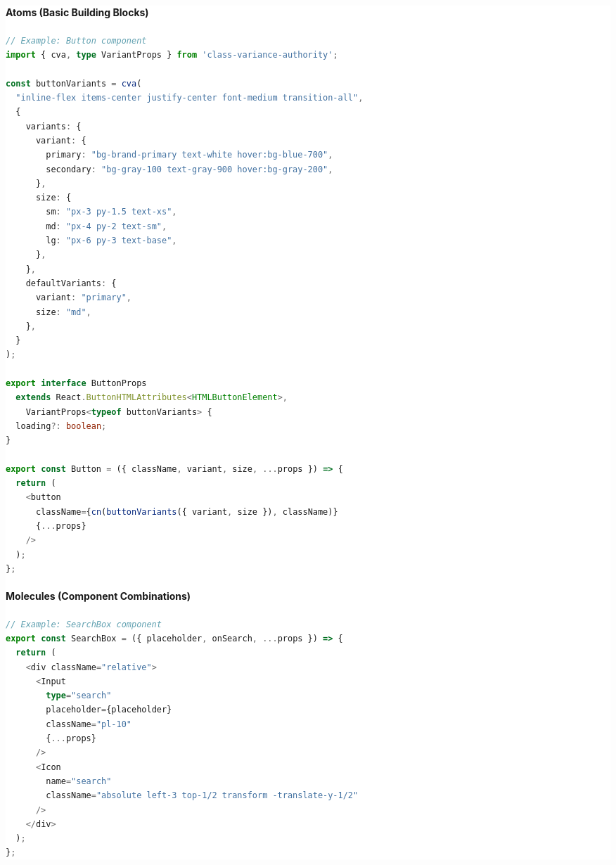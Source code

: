#### Atoms (Basic Building Blocks)
```typescript
// Example: Button component
import { cva, type VariantProps } from 'class-variance-authority';

const buttonVariants = cva(
  "inline-flex items-center justify-center font-medium transition-all",
  {
    variants: {
      variant: {
        primary: "bg-brand-primary text-white hover:bg-blue-700",
        secondary: "bg-gray-100 text-gray-900 hover:bg-gray-200",
      },
      size: {
        sm: "px-3 py-1.5 text-xs",
        md: "px-4 py-2 text-sm",
        lg: "px-6 py-3 text-base",
      },
    },
    defaultVariants: {
      variant: "primary",
      size: "md",
    },
  }
);

export interface ButtonProps
  extends React.ButtonHTMLAttributes<HTMLButtonElement>,
    VariantProps<typeof buttonVariants> {
  loading?: boolean;
}

export const Button = ({ className, variant, size, ...props }) => {
  return (
    <button
      className={cn(buttonVariants({ variant, size }), className)}
      {...props}
    />
  );
};
```

#### Molecules (Component Combinations)
```typescript
// Example: SearchBox component
export const SearchBox = ({ placeholder, onSearch, ...props }) => {
  return (
    <div className="relative">
      <Input
        type="search"
        placeholder={placeholder}
        className="pl-10"
        {...props}
      />
      <Icon
        name="search"
        className="absolute left-3 top-1/2 transform -translate-y-1/2"
      />
    </div>
  );
};
```
